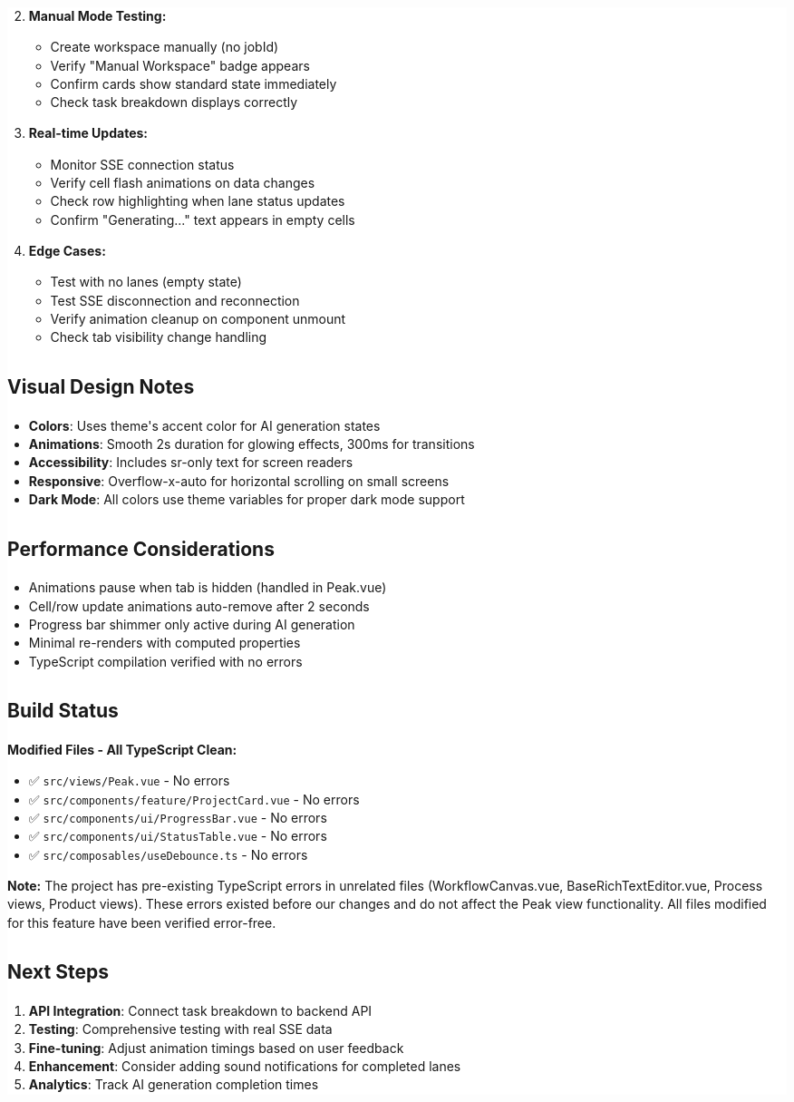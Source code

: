2. **Manual Mode Testing:**
   - Create workspace manually (no jobId)
   - Verify "Manual Workspace" badge appears
   - Confirm cards show standard state immediately
   - Check task breakdown displays correctly

3. **Real-time Updates:**
   - Monitor SSE connection status
   - Verify cell flash animations on data changes
   - Check row highlighting when lane status updates
   - Confirm "Generating..." text appears in empty cells

4. **Edge Cases:**
   - Test with no lanes (empty state)
   - Test SSE disconnection and reconnection
   - Verify animation cleanup on component unmount
   - Check tab visibility change handling

## Visual Design Notes

- **Colors**: Uses theme's accent color for AI generation states
- **Animations**: Smooth 2s duration for glowing effects, 300ms for transitions
- **Accessibility**: Includes sr-only text for screen readers
- **Responsive**: Overflow-x-auto for horizontal scrolling on small screens
- **Dark Mode**: All colors use theme variables for proper dark mode support

## Performance Considerations

- Animations pause when tab is hidden (handled in Peak.vue)
- Cell/row update animations auto-remove after 2 seconds
- Progress bar shimmer only active during AI generation
- Minimal re-renders with computed properties
- TypeScript compilation verified with no errors

## Build Status

**Modified Files - All TypeScript Clean:**
- ✅ `src/views/Peak.vue` - No errors
- ✅ `src/components/feature/ProjectCard.vue` - No errors
- ✅ `src/components/ui/ProgressBar.vue` - No errors
- ✅ `src/components/ui/StatusTable.vue` - No errors
- ✅ `src/composables/useDebounce.ts` - No errors

**Note:** The project has pre-existing TypeScript errors in unrelated files (WorkflowCanvas.vue, BaseRichTextEditor.vue, Process views, Product views). These errors existed before our changes and do not affect the Peak view functionality. All files modified for this feature have been verified error-free.

## Next Steps

1. **API Integration**: Connect task breakdown to backend API
2. **Testing**: Comprehensive testing with real SSE data
3. **Fine-tuning**: Adjust animation timings based on user feedback
4. **Enhancement**: Consider adding sound notifications for completed lanes
5. **Analytics**: Track AI generation completion times
